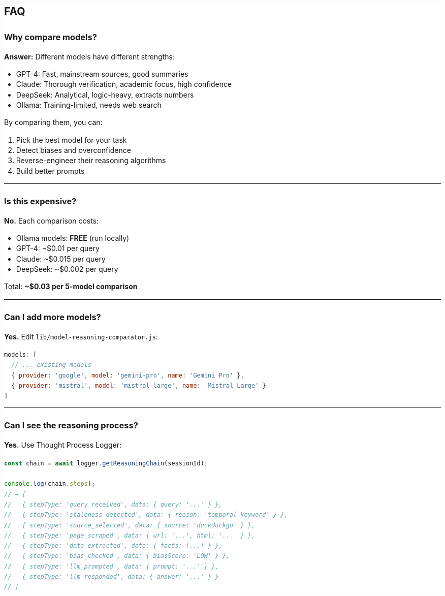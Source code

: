 ## FAQ

### Why compare models?

**Answer:** Different models have different strengths:
- GPT-4: Fast, mainstream sources, good summaries
- Claude: Thorough verification, academic focus, high confidence
- DeepSeek: Analytical, logic-heavy, extracts numbers
- Ollama: Training-limited, needs web search

By comparing them, you can:
1. Pick the best model for your task
2. Detect biases and overconfidence
3. Reverse-engineer their reasoning algorithms
4. Build better prompts

---

### Is this expensive?

**No.** Each comparison costs:
- Ollama models: **FREE** (run locally)
- GPT-4: ~$0.01 per query
- Claude: ~$0.015 per query
- DeepSeek: ~$0.002 per query

Total: **~$0.03 per 5-model comparison**

---

### Can I add more models?

**Yes.** Edit `lib/model-reasoning-comparator.js`:

```javascript
models: [
  // ... existing models
  { provider: 'google', model: 'gemini-pro', name: 'Gemini Pro' },
  { provider: 'mistral', model: 'mistral-large', name: 'Mistral Large' }
]
```

---

### Can I see the reasoning process?

**Yes.** Use Thought Process Logger:

```javascript
const chain = await logger.getReasoningChain(sessionId);

console.log(chain.steps);
// → [
//   { stepType: 'query_received', data: { query: '...' } },
//   { stepType: 'staleness_detected', data: { reason: 'temporal keyword' } },
//   { stepType: 'source_selected', data: { source: 'duckduckgo' } },
//   { stepType: 'page_scraped', data: { url: '...', html: '...' } },
//   { stepType: 'data_extracted', data: { facts: [...] } },
//   { stepType: 'bias_checked', data: { biasScore: 'LOW' } },
//   { stepType: 'llm_prompted', data: { prompt: '...' } },
//   { stepType: 'llm_responded', data: { answer: '...' } }
// ]
```
